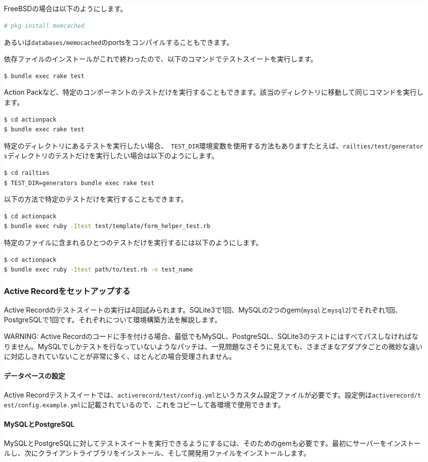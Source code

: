 FreeBSDの場合は以下のようにします。

```bash
# pkg install memcached
```

あるいは`databases/memocached`のportsをコンパイルすることもできます。

依存ファイルのインストールがこれで終わったので、以下のコマンドでテストスイートを実行します。

```bash
$ bundle exec rake test
```

Action Packなど、特定のコンポーネントのテストだけを実行することもできます。該当のディレクトリに移動して同じコマンドを実行します。

```bash
$ cd actionpack
$ bundle exec rake test
```

特定のディレクトリにあるテストを実行したい場合、　`TEST_DIR`環境変数を使用する方法もありますたとえば、`railties/test/generators`ディレクトリのテストだけを実行したい場合は以下のようにします。

```bash
$ cd railties
$ TEST_DIR=generators bundle exec rake test
```

以下の方法で特定のテストだけを実行することもできます。

```bash
$ cd actionpack
$ bundle exec ruby -Itest test/template/form_helper_test.rb
```

特定のファイルに含まれるひとつのテストだけを実行するには以下のようにします。

```bash
$ cd actionpack
$ bundle exec ruby -Itest path/to/test.rb -n test_name
```

### Active Recordをセットアップする

Active Recordのテストスイートの実行は4回試みられます。SQLite3で1回、MySQLの2つのgem(`mysql`と`mysql2`)でそれぞれ1回、PostgreSQLで1回です。それぞれについて環境構築方法を解説します。

WARNING: Active Recordのコードに手を付ける場合、最低でもMySQL、PostgreSQL、SQLite3のテストにはすべてパスしなければなりません。MySQLでしかテストを行なっていないようなパッチは、一見問題なさそうに見えても、さまざまなアダプタごとの微妙な違いに対応しきれていないことが非常に多く、ほとんどの場合受理されません。

#### データベースの設定

Active Recordテストスイートでは、`activerecord/test/config.yml`というカスタム設定ファイルが必要です。設定例は`activerecord/test/config.example.yml`に記載されているので、これをコピーして各環境で使用できます。

#### MySQLとPostgreSQL

MySQLとPostgreSQLに対してテストスイートを実行できるようにするには、そのためのgemも必要です。最初にサーバーをインストールし、次にクライアントライブラリをインストール、そして開発用ファイルをインストールします。
